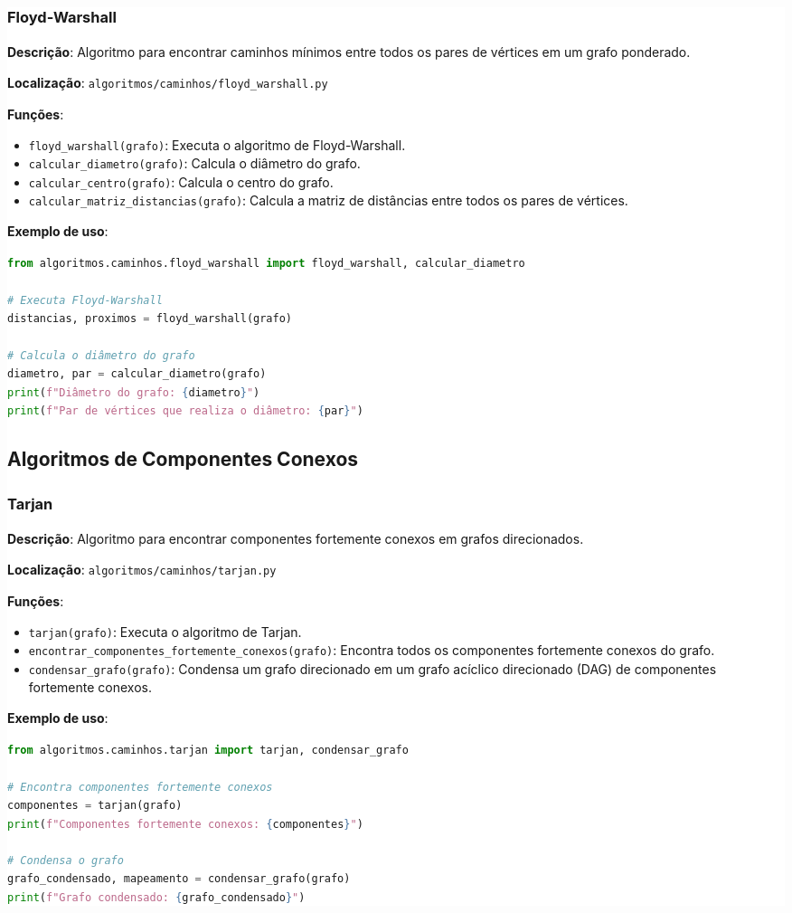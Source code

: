### Floyd-Warshall

**Descrição**: Algoritmo para encontrar caminhos mínimos entre todos os pares de vértices em um grafo ponderado.

**Localização**: `algoritmos/caminhos/floyd_warshall.py`

**Funções**:
- `floyd_warshall(grafo)`: Executa o algoritmo de Floyd-Warshall.
- `calcular_diametro(grafo)`: Calcula o diâmetro do grafo.
- `calcular_centro(grafo)`: Calcula o centro do grafo.
- `calcular_matriz_distancias(grafo)`: Calcula a matriz de distâncias entre todos os pares de vértices.

**Exemplo de uso**:
```python
from algoritmos.caminhos.floyd_warshall import floyd_warshall, calcular_diametro

# Executa Floyd-Warshall
distancias, proximos = floyd_warshall(grafo)

# Calcula o diâmetro do grafo
diametro, par = calcular_diametro(grafo)
print(f"Diâmetro do grafo: {diametro}")
print(f"Par de vértices que realiza o diâmetro: {par}")
```

## Algoritmos de Componentes Conexos

### Tarjan

**Descrição**: Algoritmo para encontrar componentes fortemente conexos em grafos direcionados.

**Localização**: `algoritmos/caminhos/tarjan.py`

**Funções**:
- `tarjan(grafo)`: Executa o algoritmo de Tarjan.
- `encontrar_componentes_fortemente_conexos(grafo)`: Encontra todos os componentes fortemente conexos do grafo.
- `condensar_grafo(grafo)`: Condensa um grafo direcionado em um grafo acíclico direcionado (DAG) de componentes fortemente conexos.

**Exemplo de uso**:
```python
from algoritmos.caminhos.tarjan import tarjan, condensar_grafo

# Encontra componentes fortemente conexos
componentes = tarjan(grafo)
print(f"Componentes fortemente conexos: {componentes}")

# Condensa o grafo
grafo_condensado, mapeamento = condensar_grafo(grafo)
print(f"Grafo condensado: {grafo_condensado}")
```
